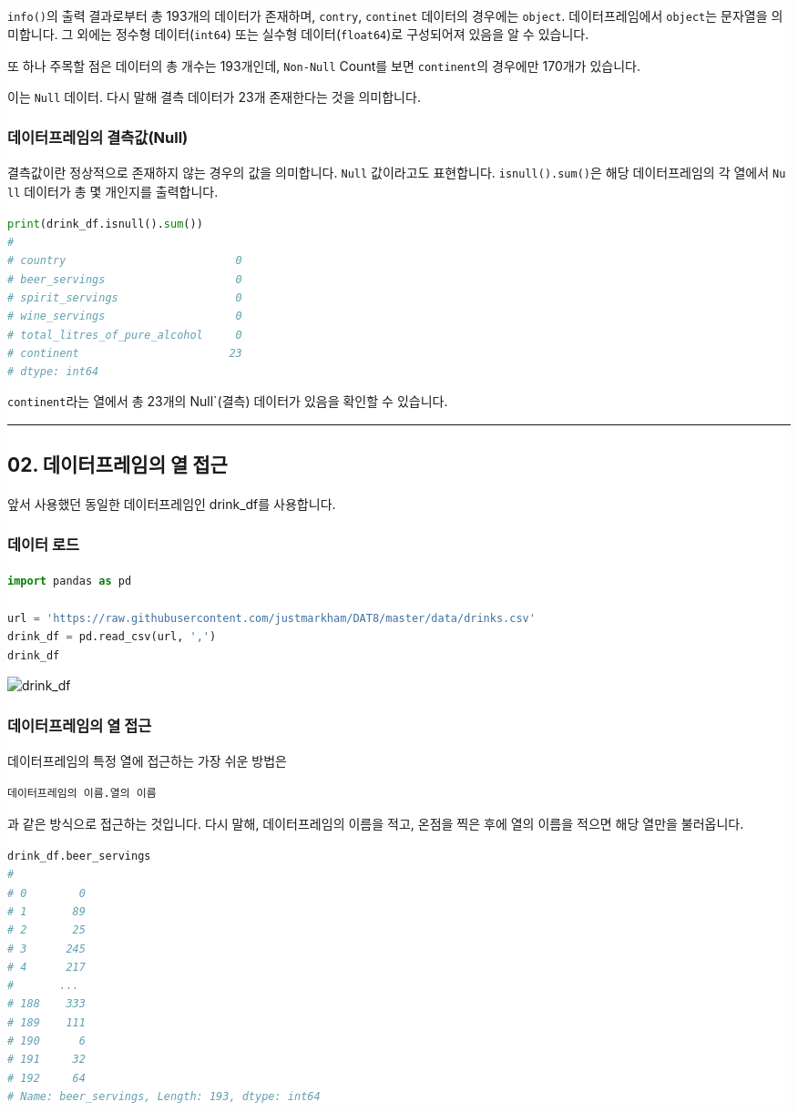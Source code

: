 `info()`의 출력 결과로부터 총 193개의 데이터가 존재하며, `contry`, `continet` 데이터의 경우에는 `object`. 데이터프레임에서 `object`는 문자열을 의미합니다. 그 외에는 정수형 데이터(`int64`) 또는 실수형 데이터(`float64`)로 구성되어져 있음을 알 수 있습니다.

또 하나 주목할 점은 데이터의 총 개수는 193개인데, `Non-Null` Count를 보면 `continent`의 경우에만 170개가 있습니다.

이는 `Null` 데이터. 다시 말해 결측 데이터가 23개 존재한다는 것을 의미합니다.

### 데이터프레임의 결측값(Null)

결측값이란 정상적으로 존재하지 않는 경우의 값을 의미합니다. `Null` 값이라고도 표현합니다. `isnull().sum()`은 해당 데이터프레임의 각 열에서 `Null` 데이터가 총 몇 개인지를 출력합니다.

```py
print(drink_df.isnull().sum())
# 
# country                          0
# beer_servings                    0
# spirit_servings                  0
# wine_servings                    0
# total_litres_of_pure_alcohol     0
# continent                       23
# dtype: int64
```
`continent`라는 열에서 총 23개의 Null`(결측) 데이터가 있음을 확인할 수 있습니다.

---

## 02. 데이터프레임의 열 접근

앞서 사용했던 동일한 데이터프레임인 drink_df를 사용합니다.

### 데이터 로드

```py
import pandas as pd

url = 'https://raw.githubusercontent.com/justmarkham/DAT8/master/data/drinks.csv'
drink_df = pd.read_csv(url, ',')
drink_df
```

![drink_df](https://wikidocs.net/images/page/172655/drink_df.PNG)

### 데이터프레임의 열 접근

데이터프레임의 특정 열에 접근하는 가장 쉬운 방법은

`데이터프레임의 이름.열의 이름`

과 같은 방식으로 접근하는 것입니다. 다시 말해, 데이터프레임의 이름을 적고, 온점을 찍은 후에 열의 이름을 적으면 해당 열만을 불러옵니다.

```py
drink_df.beer_servings
#
# 0        0
# 1       89
# 2       25
# 3      245
# 4      217
#       ... 
# 188    333
# 189    111
# 190      6
# 191     32
# 192     64
# Name: beer_servings, Length: 193, dtype: int64
```
